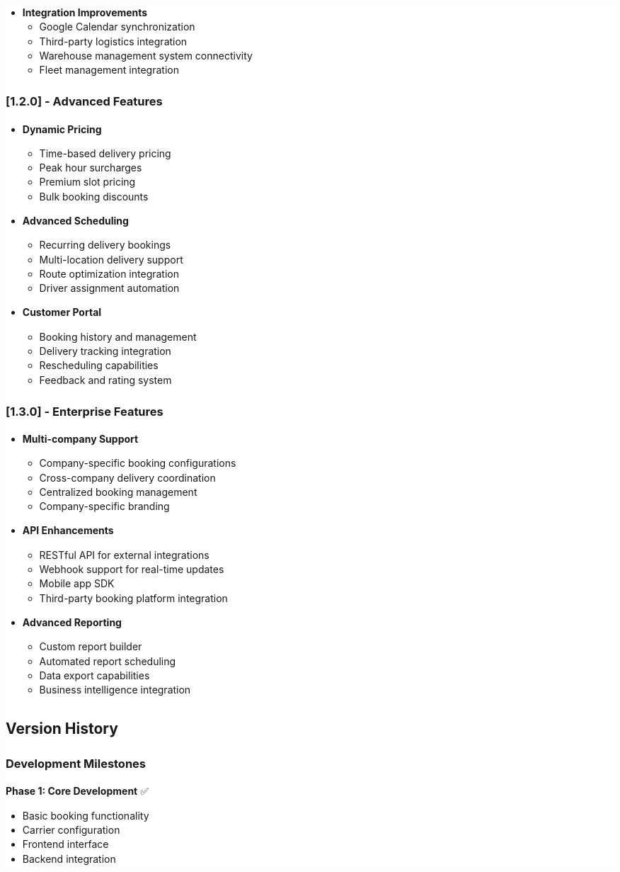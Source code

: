 - **Integration Improvements**
  - Google Calendar synchronization
  - Third-party logistics integration
  - Warehouse management system connectivity
  - Fleet management integration

### [1.2.0] - Advanced Features
- **Dynamic Pricing**
  - Time-based delivery pricing
  - Peak hour surcharges
  - Premium slot pricing
  - Bulk booking discounts

- **Advanced Scheduling**
  - Recurring delivery bookings
  - Multi-location delivery support
  - Route optimization integration
  - Driver assignment automation

- **Customer Portal**
  - Booking history and management
  - Delivery tracking integration
  - Rescheduling capabilities
  - Feedback and rating system

### [1.3.0] - Enterprise Features
- **Multi-company Support**
  - Company-specific booking configurations
  - Cross-company delivery coordination
  - Centralized booking management
  - Company-specific branding

- **API Enhancements**
  - RESTful API for external integrations
  - Webhook support for real-time updates
  - Mobile app SDK
  - Third-party booking platform integration

- **Advanced Reporting**
  - Custom report builder
  - Automated report scheduling
  - Data export capabilities
  - Business intelligence integration

## Version History

### Development Milestones

**Phase 1: Core Development** ✅
- Basic booking functionality
- Carrier configuration
- Frontend interface
- Backend integration
